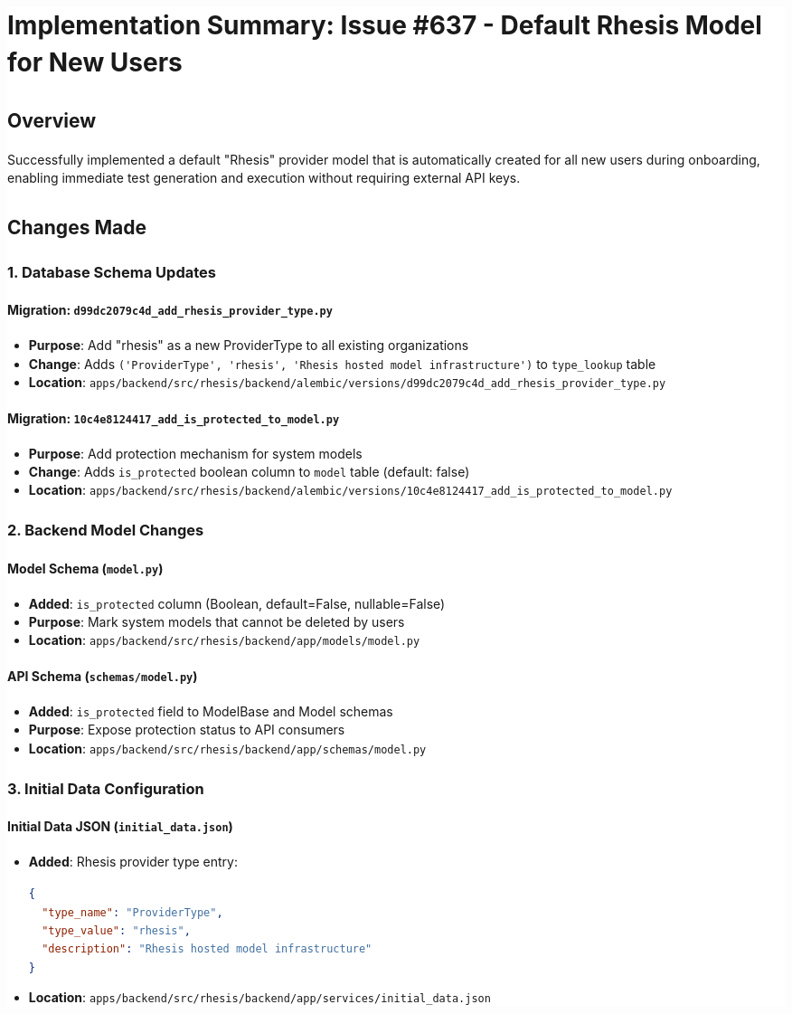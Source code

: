 # Implementation Summary: Issue #637 - Default Rhesis Model for New Users

## Overview
Successfully implemented a default "Rhesis" provider model that is automatically created for all new users during onboarding, enabling immediate test generation and execution without requiring external API keys.

## Changes Made

### 1. Database Schema Updates

#### Migration: `d99dc2079c4d_add_rhesis_provider_type.py`
- **Purpose**: Add "rhesis" as a new ProviderType to all existing organizations
- **Change**: Adds `('ProviderType', 'rhesis', 'Rhesis hosted model infrastructure')` to `type_lookup` table
- **Location**: `apps/backend/src/rhesis/backend/alembic/versions/d99dc2079c4d_add_rhesis_provider_type.py`

#### Migration: `10c4e8124417_add_is_protected_to_model.py`
- **Purpose**: Add protection mechanism for system models
- **Change**: Adds `is_protected` boolean column to `model` table (default: false)
- **Location**: `apps/backend/src/rhesis/backend/alembic/versions/10c4e8124417_add_is_protected_to_model.py`

### 2. Backend Model Changes

#### Model Schema (`model.py`)
- **Added**: `is_protected` column (Boolean, default=False, nullable=False)
- **Purpose**: Mark system models that cannot be deleted by users
- **Location**: `apps/backend/src/rhesis/backend/app/models/model.py`

#### API Schema (`schemas/model.py`)
- **Added**: `is_protected` field to ModelBase and Model schemas
- **Purpose**: Expose protection status to API consumers
- **Location**: `apps/backend/src/rhesis/backend/app/schemas/model.py`

### 3. Initial Data Configuration

#### Initial Data JSON (`initial_data.json`)
- **Added**: Rhesis provider type entry:
  ```json
  {
    "type_name": "ProviderType",
    "type_value": "rhesis",
    "description": "Rhesis hosted model infrastructure"
  }
  ```
- **Location**: `apps/backend/src/rhesis/backend/app/services/initial_data.json`
